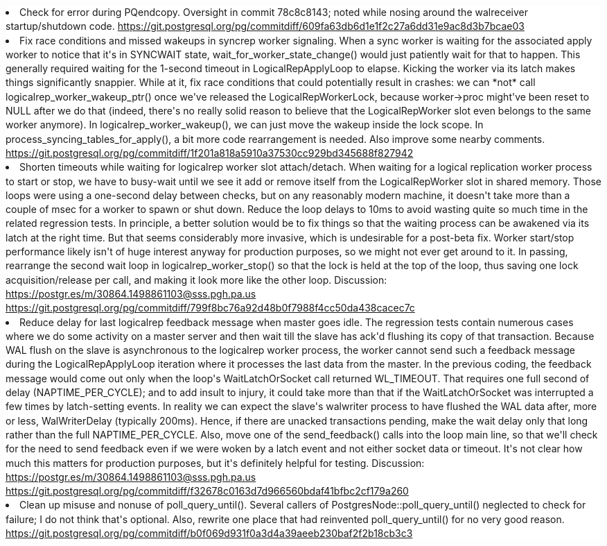 <li>Check for error during PQendcopy. Oversight in commit 78c8c8143; noted while nosing around the walreceiver startup/shutdown code. <a target="_blank" href="https://git.postgresql.org/pg/commitdiff/609fa63db6d1e1f2c27a6dd31e9ac8d3b7bcae03">https://git.postgresql.org/pg/commitdiff/609fa63db6d1e1f2c27a6dd31e9ac8d3b7bcae03</a></li>

<li>Fix race conditions and missed wakeups in syncrep worker signaling. When a sync worker is waiting for the associated apply worker to notice that it's in SYNCWAIT state, wait_for_worker_state_change() would just patiently wait for that to happen. This generally required waiting for the 1-second timeout in LogicalRepApplyLoop to elapse. Kicking the worker via its latch makes things significantly snappier. While at it, fix race conditions that could potentially result in crashes: we can *not* call logicalrep_worker_wakeup_ptr() once we've released the LogicalRepWorkerLock, because worker-&gt;proc might've been reset to NULL after we do that (indeed, there's no really solid reason to believe that the LogicalRepWorker slot even belongs to the same worker anymore). In logicalrep_worker_wakeup(), we can just move the wakeup inside the lock scope. In process_syncing_tables_for_apply(), a bit more code rearrangement is needed. Also improve some nearby comments. <a target="_blank" href="https://git.postgresql.org/pg/commitdiff/1f201a818a5910a37530cc929bd345688f827942">https://git.postgresql.org/pg/commitdiff/1f201a818a5910a37530cc929bd345688f827942</a></li>

<li>Shorten timeouts while waiting for logicalrep worker slot attach/detach. When waiting for a logical replication worker process to start or stop, we have to busy-wait until we see it add or remove itself from the LogicalRepWorker slot in shared memory. Those loops were using a one-second delay between checks, but on any reasonably modern machine, it doesn't take more than a couple of msec for a worker to spawn or shut down. Reduce the loop delays to 10ms to avoid wasting quite so much time in the related regression tests. In principle, a better solution would be to fix things so that the waiting process can be awakened via its latch at the right time. But that seems considerably more invasive, which is undesirable for a post-beta fix. Worker start/stop performance likely isn't of huge interest anyway for production purposes, so we might not ever get around to it. In passing, rearrange the second wait loop in logicalrep_worker_stop() so that the lock is held at the top of the loop, thus saving one lock acquisition/release per call, and making it look more like the other loop. Discussion: <a target="_blank" href="https://postgr.es/m/30864.1498861103@sss.pgh.pa.us">https://postgr.es/m/30864.1498861103@sss.pgh.pa.us</a> <a target="_blank" href="https://git.postgresql.org/pg/commitdiff/799f8bc76a92d48b0f7988f4cc50da438cacec7c">https://git.postgresql.org/pg/commitdiff/799f8bc76a92d48b0f7988f4cc50da438cacec7c</a></li>

<li>Reduce delay for last logicalrep feedback message when master goes idle. The regression tests contain numerous cases where we do some activity on a master server and then wait till the slave has ack'd flushing its copy of that transaction. Because WAL flush on the slave is asynchronous to the logicalrep worker process, the worker cannot send such a feedback message during the LogicalRepApplyLoop iteration where it processes the last data from the master. In the previous coding, the feedback message would come out only when the loop's WaitLatchOrSocket call returned WL_TIMEOUT. That requires one full second of delay (NAPTIME_PER_CYCLE); and to add insult to injury, it could take more than that if the WaitLatchOrSocket was interrupted a few times by latch-setting events. In reality we can expect the slave's walwriter process to have flushed the WAL data after, more or less, WalWriterDelay (typically 200ms). Hence, if there are unacked transactions pending, make the wait delay only that long rather than the full NAPTIME_PER_CYCLE. Also, move one of the send_feedback() calls into the loop main line, so that we'll check for the need to send feedback even if we were woken by a latch event and not either socket data or timeout. It's not clear how much this matters for production purposes, but it's definitely helpful for testing. Discussion: <a target="_blank" href="https://postgr.es/m/30864.1498861103@sss.pgh.pa.us">https://postgr.es/m/30864.1498861103@sss.pgh.pa.us</a> <a target="_blank" href="https://git.postgresql.org/pg/commitdiff/f32678c0163d7d966560bdaf41bfbc2cf179a260">https://git.postgresql.org/pg/commitdiff/f32678c0163d7d966560bdaf41bfbc2cf179a260</a></li>

<li>Clean up misuse and nonuse of poll_query_until(). Several callers of PostgresNode::poll_query_until() neglected to check for failure; I do not think that's optional. Also, rewrite one place that had reinvented poll_query_until() for no very good reason. <a target="_blank" href="https://git.postgresql.org/pg/commitdiff/b0f069d931f0a3d4a39aeeb230baf2f2b18cb3c3">https://git.postgresql.org/pg/commitdiff/b0f069d931f0a3d4a39aeeb230baf2f2b18cb3c3</a></li>
